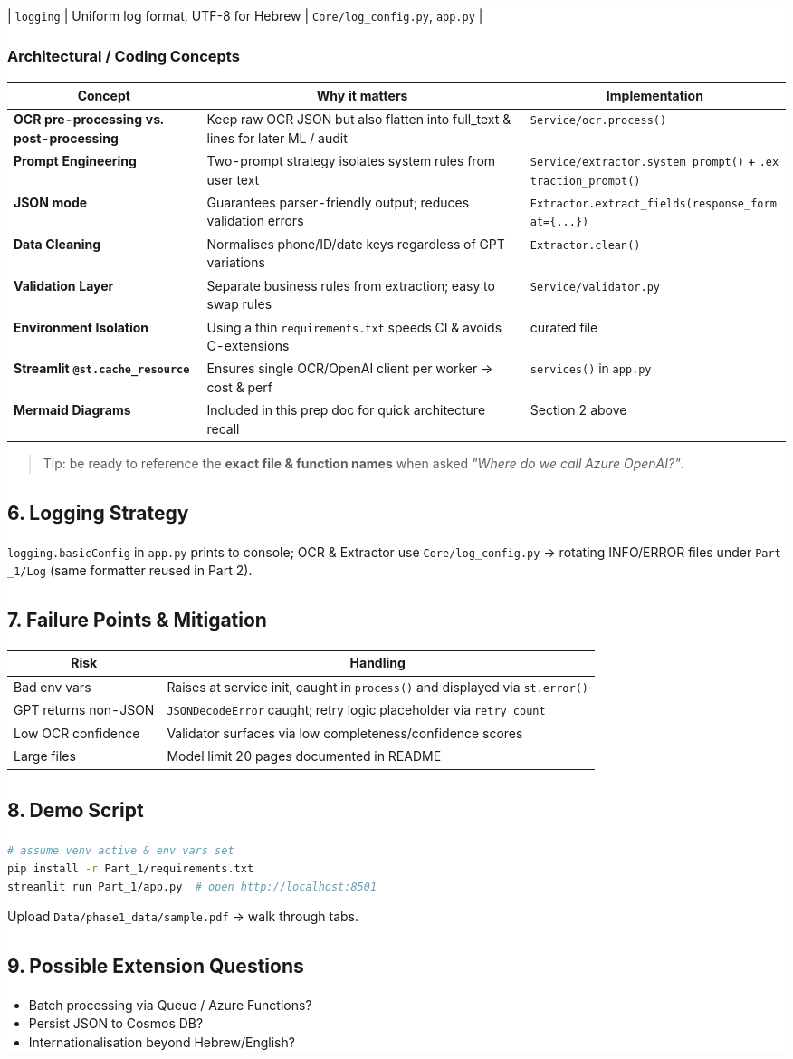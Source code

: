 | `logging` | Uniform log format, UTF-8 for Hebrew | `Core/log_config.py`, `app.py` |

### Architectural / Coding Concepts
| Concept | Why it matters | Implementation |
|---------|----------------|-----------------|
| **OCR pre-processing vs. post-processing** | Keep raw OCR JSON but also flatten into full_text & lines for later ML / audit | `Service/ocr.process()` |
| **Prompt Engineering** | Two-prompt strategy isolates system rules from user text | `Service/extractor.system_prompt()` + `.extraction_prompt()` |
| **JSON mode** | Guarantees parser-friendly output; reduces validation errors | `Extractor.extract_fields(response_format={...})` |
| **Data Cleaning** | Normalises phone/ID/date keys regardless of GPT variations | `Extractor.clean()` |
| **Validation Layer** | Separate business rules from extraction; easy to swap rules | `Service/validator.py` |
| **Environment Isolation** | Using a thin `requirements.txt` speeds CI & avoids C-extensions | curated file |
| **Streamlit `@st.cache_resource`** | Ensures single OCR/OpenAI client per worker → cost & perf | `services()` in `app.py` |
| **Mermaid Diagrams** | Included in this prep doc for quick architecture recall | Section 2 above |

> Tip: be ready to reference the **exact file & function names** when asked _"Where do we call Azure OpenAI?"_.

## 6. Logging Strategy
`logging.basicConfig` in `app.py` prints to console; OCR & Extractor use `Core/log_config.py` → rotating INFO/ERROR files under `Part_1/Log` (same formatter reused in Part 2).

## 7. Failure Points & Mitigation
| Risk | Handling |
|------|----------|
| Bad env vars | Raises at service init, caught in `process()` and displayed via `st.error()` |
| GPT returns non-JSON | `JSONDecodeError` caught; retry logic placeholder via `retry_count` |
| Low OCR confidence | Validator surfaces via low completeness/confidence scores |
| Large files | Model limit 20 pages documented in README |

## 8. Demo Script
```bash
# assume venv active & env vars set
pip install -r Part_1/requirements.txt
streamlit run Part_1/app.py  # open http://localhost:8501
```
Upload `Data/phase1_data/sample.pdf` → walk through tabs.

## 9. Possible Extension Questions
* Batch processing via Queue / Azure Functions?
* Persist JSON to Cosmos DB?
* Internationalisation beyond Hebrew/English?
